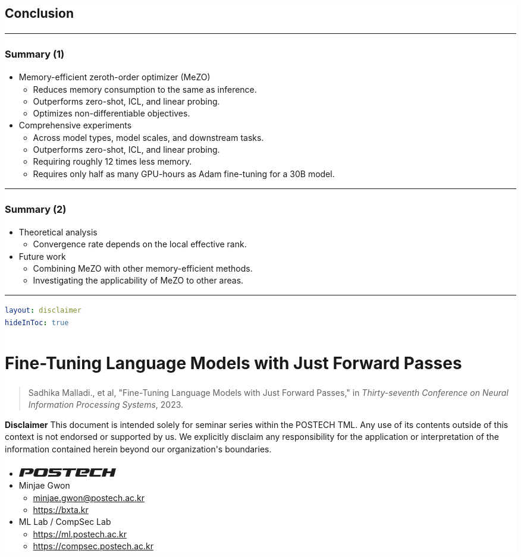 ## Conclusion

---

### Summary (1)

- Memory-efficient zeroth-order optimizer (MeZO)
  - Reduces memory consumption to the same as inference.
  - Outperforms zero-shot, ICL, and linear probing.
  - Optimizes non-differentiable objectives.
- Comprehensive experiments
  - Across model types, model scales, and downstream tasks.
  - Outperforms zero-shot, ICL, and linear probing.
  - Requiring roughly 12 times less memory.
  - Requires only half as many GPU-hours as Adam fine-tuning for a 30B model.

---

### Summary (2)

- Theoretical analysis
  - Convergence rate depends on the local effective rank.
- Future work
  - Combining MeZO with other memory-efficient methods.
  - Investigating the applicability of MeZO to other areas.

---

```yaml
layout: disclaimer
hideInToc: true
```

# Fine-Tuning Language Models with Just Forward Passes

> Sadhika Malladi., et al, "Fine-Tuning Language Models with Just Forward Passes," in *Thirty-seventh Conference on Neural Information Processing Systems*, 2023.

**Disclaimer** This document is intended solely for seminar series within the POSTECH TML. Any use of its contents outside of this context is not endorsed or supported by us. We explicitly disclaim any responsibility for the application or interpretation of the information contained herein beyond our organization's boundaries.

- <img src="./public/wordmark-postech.svg" style="height:1rem; margin-top:8px;" />
- Minjae Gwon
  - <minjae.gwon@postech.ac.kr>
  - <https://bxta.kr>
- ML Lab / CompSec Lab
  - <https://ml.postech.ac.kr>
  - <https://compsec.postech.ac.kr>
